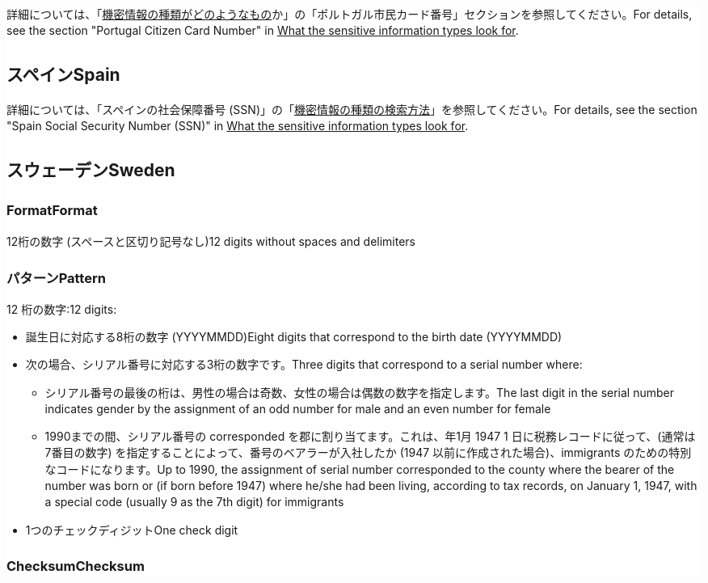 <span data-ttu-id="51a77-344">詳細については、「[機密情報の種類がどのようなもの](what-the-sensitive-information-types-look-for.md)か」の「ポルトガル市民カード番号」セクションを参照してください。</span><span class="sxs-lookup"><span data-stu-id="51a77-344">For details, see the section "Portugal Citizen Card Number" in [What the sensitive information types look for](what-the-sensitive-information-types-look-for.md).</span></span>
  
## <a name="spain"></a><span data-ttu-id="51a77-345">スペイン</span><span class="sxs-lookup"><span data-stu-id="51a77-345">Spain</span></span>

<span data-ttu-id="51a77-346">詳細については、「スペインの社会保障番号 (SSN)」の「[機密情報の種類の検索方法](what-the-sensitive-information-types-look-for.md)」を参照してください。</span><span class="sxs-lookup"><span data-stu-id="51a77-346">For details, see the section "Spain Social Security Number (SSN)" in [What the sensitive information types look for](what-the-sensitive-information-types-look-for.md).</span></span>
  
## <a name="sweden"></a><span data-ttu-id="51a77-347">スウェーデン</span><span class="sxs-lookup"><span data-stu-id="51a77-347">Sweden</span></span>

### <a name="format"></a><span data-ttu-id="51a77-348">Format</span><span class="sxs-lookup"><span data-stu-id="51a77-348">Format</span></span>

<span data-ttu-id="51a77-349">12桁の数字 (スペースと区切り記号なし)</span><span class="sxs-lookup"><span data-stu-id="51a77-349">12 digits without spaces and delimiters</span></span>
  
### <a name="pattern"></a><span data-ttu-id="51a77-350">パターン</span><span class="sxs-lookup"><span data-stu-id="51a77-350">Pattern</span></span>

<span data-ttu-id="51a77-351">12 桁の数字:</span><span class="sxs-lookup"><span data-stu-id="51a77-351">12 digits:</span></span>
  
-  <span data-ttu-id="51a77-352">誕生日に対応する8桁の数字 (YYYYMMDD)</span><span class="sxs-lookup"><span data-stu-id="51a77-352">Eight digits that correspond to the birth date (YYYYMMDD)</span></span> 
    
- <span data-ttu-id="51a77-353">次の場合、シリアル番号に対応する3桁の数字です。</span><span class="sxs-lookup"><span data-stu-id="51a77-353">Three digits that correspond to a serial number where:</span></span> 
    
  - <span data-ttu-id="51a77-354">シリアル番号の最後の桁は、男性の場合は奇数、女性の場合は偶数の数字を指定します。</span><span class="sxs-lookup"><span data-stu-id="51a77-354">The last digit in the serial number indicates gender by the assignment of an odd number for male and an even number for female</span></span>
    
  - <span data-ttu-id="51a77-355">1990までの間、シリアル番号の corresponded を郡に割り当てます。これは、年1月 1947 1 日に税務レコードに従って、(通常は7番目の数字) を指定することによって、番号のベアラーが入社したか (1947 以前に作成された場合)、immigrants のための特別なコードになります。</span><span class="sxs-lookup"><span data-stu-id="51a77-355">Up to 1990, the assignment of serial number corresponded to the county where the bearer of the number was born or (if born before 1947) where he/she had been living, according to tax records, on January 1, 1947, with a special code (usually 9 as the 7th digit) for immigrants</span></span> 
    
- <span data-ttu-id="51a77-356">1つのチェックディジット</span><span class="sxs-lookup"><span data-stu-id="51a77-356">One check digit</span></span>
    
### <a name="checksum"></a><span data-ttu-id="51a77-357">Checksum</span><span class="sxs-lookup"><span data-stu-id="51a77-357">Checksum</span></span>
